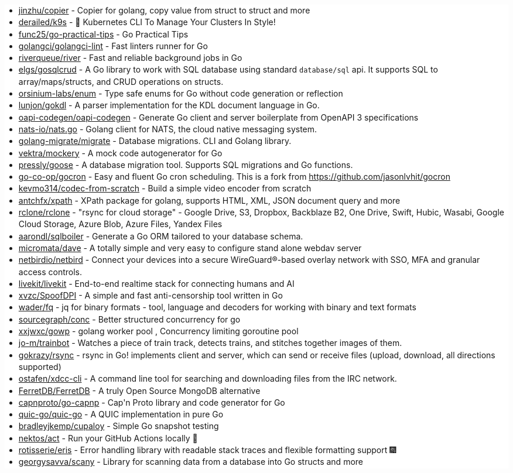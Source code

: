 - [jinzhu/copier](https://github.com/jinzhu/copier) - Copier for golang, copy value from struct to struct and more
- [derailed/k9s](https://github.com/derailed/k9s) - 🐶 Kubernetes CLI To Manage Your Clusters In Style!
- [func25/go-practical-tips](https://github.com/func25/go-practical-tips) - Go Practical Tips
- [golangci/golangci-lint](https://github.com/golangci/golangci-lint) - Fast linters runner for Go
- [riverqueue/river](https://github.com/riverqueue/river) - Fast and reliable background jobs in Go
- [elgs/gosqlcrud](https://github.com/elgs/gosqlcrud) - A Go library to work with SQL database using standard `database/sql` api. It supports SQL to array/maps/structs, and CRUD operations on structs.
- [orsinium-labs/enum](https://github.com/orsinium-labs/enum) - Type safe enums for Go without code generation or reflection
- [lunjon/gokdl](https://github.com/lunjon/gokdl) - A parser implementation for the KDL document language in Go.
- [oapi-codegen/oapi-codegen](https://github.com/oapi-codegen/oapi-codegen) - Generate Go client and server boilerplate from OpenAPI 3 specifications
- [nats-io/nats.go](https://github.com/nats-io/nats.go) - Golang client for NATS, the cloud native messaging system.
- [golang-migrate/migrate](https://github.com/golang-migrate/migrate) - Database migrations. CLI and Golang library.
- [vektra/mockery](https://github.com/vektra/mockery) - A mock code autogenerator for Go
- [pressly/goose](https://github.com/pressly/goose) - A database migration tool. Supports SQL migrations and Go functions.
- [go-co-op/gocron](https://github.com/go-co-op/gocron) - Easy and fluent Go cron scheduling. This is a fork from https://github.com/jasonlvhit/gocron
- [kevmo314/codec-from-scratch](https://github.com/kevmo314/codec-from-scratch) - Build a simple video encoder from scratch
- [antchfx/xpath](https://github.com/antchfx/xpath) - XPath package for golang, supports HTML, XML, JSON document query and more
- [rclone/rclone](https://github.com/rclone/rclone) - "rsync for cloud storage" - Google Drive, S3, Dropbox, Backblaze B2, One Drive, Swift, Hubic, Wasabi, Google Cloud Storage, Azure Blob, Azure Files, Yandex Files
- [aarondl/sqlboiler](https://github.com/aarondl/sqlboiler) - Generate a Go ORM tailored to your database schema.
- [micromata/dave](https://github.com/micromata/dave) - A totally simple and very easy to configure stand alone webdav server
- [netbirdio/netbird](https://github.com/netbirdio/netbird) - Connect your devices into a secure WireGuard®-based overlay network with SSO, MFA and granular access controls.
- [livekit/livekit](https://github.com/livekit/livekit) - End-to-end realtime stack for connecting humans and AI
- [xvzc/SpoofDPI](https://github.com/xvzc/SpoofDPI) - A simple and fast anti-censorship tool written in Go
- [wader/fq](https://github.com/wader/fq) - jq for binary formats - tool, language and decoders for working with binary and text formats
- [sourcegraph/conc](https://github.com/sourcegraph/conc) - Better structured concurrency for go
- [xxjwxc/gowp](https://github.com/xxjwxc/gowp) - golang worker pool , Concurrency limiting goroutine pool
- [jo-m/trainbot](https://github.com/jo-m/trainbot) - Watches a piece of train track, detects trains, and stitches together images of them.
- [gokrazy/rsync](https://github.com/gokrazy/rsync) - rsync in Go! implements client and server, which can send or receive files (upload, download, all directions supported)
- [ostafen/xdcc-cli](https://github.com/ostafen/xdcc-cli) - A command line tool for searching and downloading files from the IRC network.
- [FerretDB/FerretDB](https://github.com/FerretDB/FerretDB) - A truly Open Source MongoDB alternative
- [capnproto/go-capnp](https://github.com/capnproto/go-capnp) - Cap'n Proto library and code generator for Go
- [quic-go/quic-go](https://github.com/quic-go/quic-go) - A QUIC implementation in pure Go
- [bradleyjkemp/cupaloy](https://github.com/bradleyjkemp/cupaloy) - Simple Go snapshot testing
- [nektos/act](https://github.com/nektos/act) - Run your GitHub Actions locally 🚀
- [rotisserie/eris](https://github.com/rotisserie/eris) - Error handling library with readable stack traces and flexible formatting support 🎆
- [georgysavva/scany](https://github.com/georgysavva/scany) - Library for scanning data from a database into Go structs and more